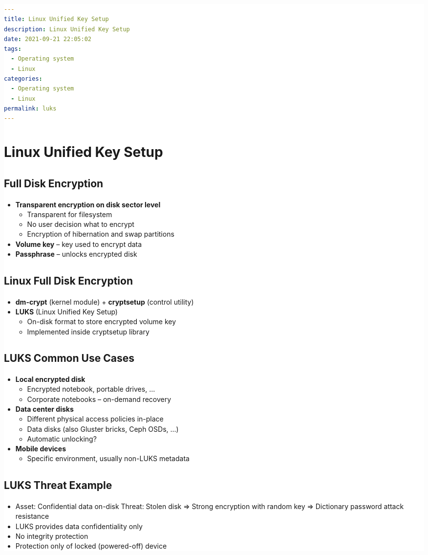 ```yaml
---
title: Linux Unified Key Setup
description: Linux Unified Key Setup
date: 2021-09-21 22:05:02
tags:
  - Operating system
  - Linux
categories:
  - Operating system
  - Linux
permalink: luks
---
```


# Linux Unified Key Setup

## Full Disk Encryption

+ **Transparent encryption on disk sector level**
  + Transparent for filesystem
  + No user decision what to encrypt
  + Encryption of hibernation and swap partitions
+ **Volume key** – key used to encrypt data
+ **Passphrase** – unlocks encrypted disk

## Linux Full Disk Encryption

+ **dm-crypt** (kernel module) + **cryptsetup** (control utility)
+ **LUKS** (Linux Unified Key Setup)
  + On-disk format to store encrypted volume key
  + Implemented inside cryptsetup library

## LUKS Common Use Cases

+ **Local encrypted disk**
  + Encrypted notebook, portable drives, ...
  + Corporate notebooks – on-demand recovery
+ **Data center disks**
  + Different physical access policies in-place
  + Data disks (also Gluster bricks, Ceph OSDs, ...)
  + Automatic unlocking?
+ **Mobile devices**
  + Specific environment, usually non-LUKS metadata

## LUKS Threat Example

+ Asset: Confidential data on-disk
  Threat: Stolen disk
    => Strong encryption with random key
    => Dictionary password attack resistance
+ LUKS provides data confidentiality only
+ No integrity protection
+ Protection only of locked (powered-off) device
